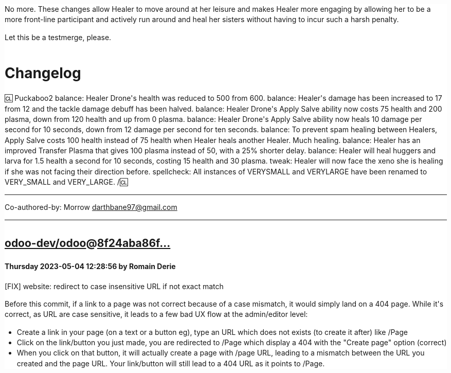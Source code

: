 No more. These changes allow Healer to move around at her leisure and
makes Healer more engaging by allowing her to be a more front-line
participant and actively run around and heal her sisters without having
to incur such a harsh penalty.

Let this be a testmerge, please.

# Changelog

:cl: Puckaboo2
balance: Healer Drone's health was reduced to 500 from 600.
balance: Healer's damage has been increased to 17 from 12 and the tackle
damage debuff has been halved.
balance: Healer Drone's Apply Salve ability now costs 75 health and 200
plasma, down from 120 health and up from 0 plasma.
balance: Healer Drone's Apply Salve ability now heals 10 damage per
second for 10 seconds, down from 12 damage per second for ten seconds.
balance: To prevent spam healing between Healers, Apply Salve costs 100
health instead of 75 health when Healer heals another Healer. Much
healing.
balance: Healer has an improved Transfer Plasma that gives 100 plasma
instead of 50, with a 25% shorter delay.
balance: Healer will heal huggers and larva for 1.5 health a second for
10 seconds, costing 15 health and 30 plasma.
tweak: Healer will now face the xeno she is healing if she was not
facing their direction before.
spellcheck: All instances of VERYSMALL and VERYLARGE have been renamed
to VERY_SMALL and VERY_LARGE.
/:cl:



---------

Co-authored-by: Morrow <darthbane97@gmail.com>

---
## [odoo-dev/odoo](https://github.com/odoo-dev/odoo)@[8f24aba86f...](https://github.com/odoo-dev/odoo/commit/8f24aba86faf2639109b56887781b0daaf60be98)
#### Thursday 2023-05-04 12:28:56 by Romain Derie

[FIX] website: redirect to case insensitive URL if not exact match

Before this commit, if a link to a page was not correct because of a
case mismatch, it would simply land on a 404 page.
While it's correct, as URL are case sensitive, it leads to a few bad UX
flow at the admin/editor level:
- Create a link in your page (on a text or a button eg), type an URL
  which does not exists (to create it after) like /Page
- Click on the link/button you just made, you are redirected to /Page
  which display a 404 with the "Create page" option (correct)
- When you click on that button, it will actually create a page with
  /page URL, leading to a mismatch between the URL you created and the
  page URL.
  Your link/button will still lead to a 404 URL as it points to /Page.
